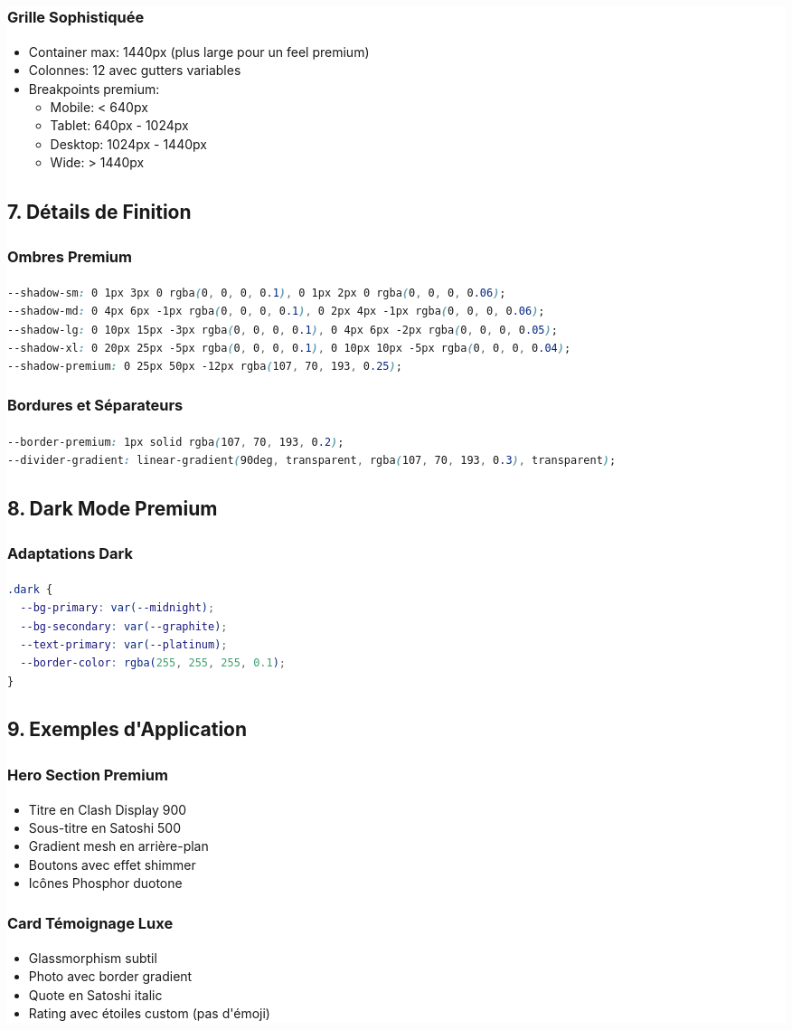 ### Grille Sophistiquée
- Container max: 1440px (plus large pour un feel premium)
- Colonnes: 12 avec gutters variables
- Breakpoints premium:
  - Mobile: < 640px
  - Tablet: 640px - 1024px
  - Desktop: 1024px - 1440px
  - Wide: > 1440px

## 7. Détails de Finition

### Ombres Premium
```css
--shadow-sm: 0 1px 3px 0 rgba(0, 0, 0, 0.1), 0 1px 2px 0 rgba(0, 0, 0, 0.06);
--shadow-md: 0 4px 6px -1px rgba(0, 0, 0, 0.1), 0 2px 4px -1px rgba(0, 0, 0, 0.06);
--shadow-lg: 0 10px 15px -3px rgba(0, 0, 0, 0.1), 0 4px 6px -2px rgba(0, 0, 0, 0.05);
--shadow-xl: 0 20px 25px -5px rgba(0, 0, 0, 0.1), 0 10px 10px -5px rgba(0, 0, 0, 0.04);
--shadow-premium: 0 25px 50px -12px rgba(107, 70, 193, 0.25);
```

### Bordures et Séparateurs
```css
--border-premium: 1px solid rgba(107, 70, 193, 0.2);
--divider-gradient: linear-gradient(90deg, transparent, rgba(107, 70, 193, 0.3), transparent);
```

## 8. Dark Mode Premium

### Adaptations Dark
```css
.dark {
  --bg-primary: var(--midnight);
  --bg-secondary: var(--graphite);
  --text-primary: var(--platinum);
  --border-color: rgba(255, 255, 255, 0.1);
}
```

## 9. Exemples d'Application

### Hero Section Premium
- Titre en Clash Display 900
- Sous-titre en Satoshi 500
- Gradient mesh en arrière-plan
- Boutons avec effet shimmer
- Icônes Phosphor duotone

### Card Témoignage Luxe
- Glassmorphism subtil
- Photo avec border gradient
- Quote en Satoshi italic
- Rating avec étoiles custom (pas d'émoji)
